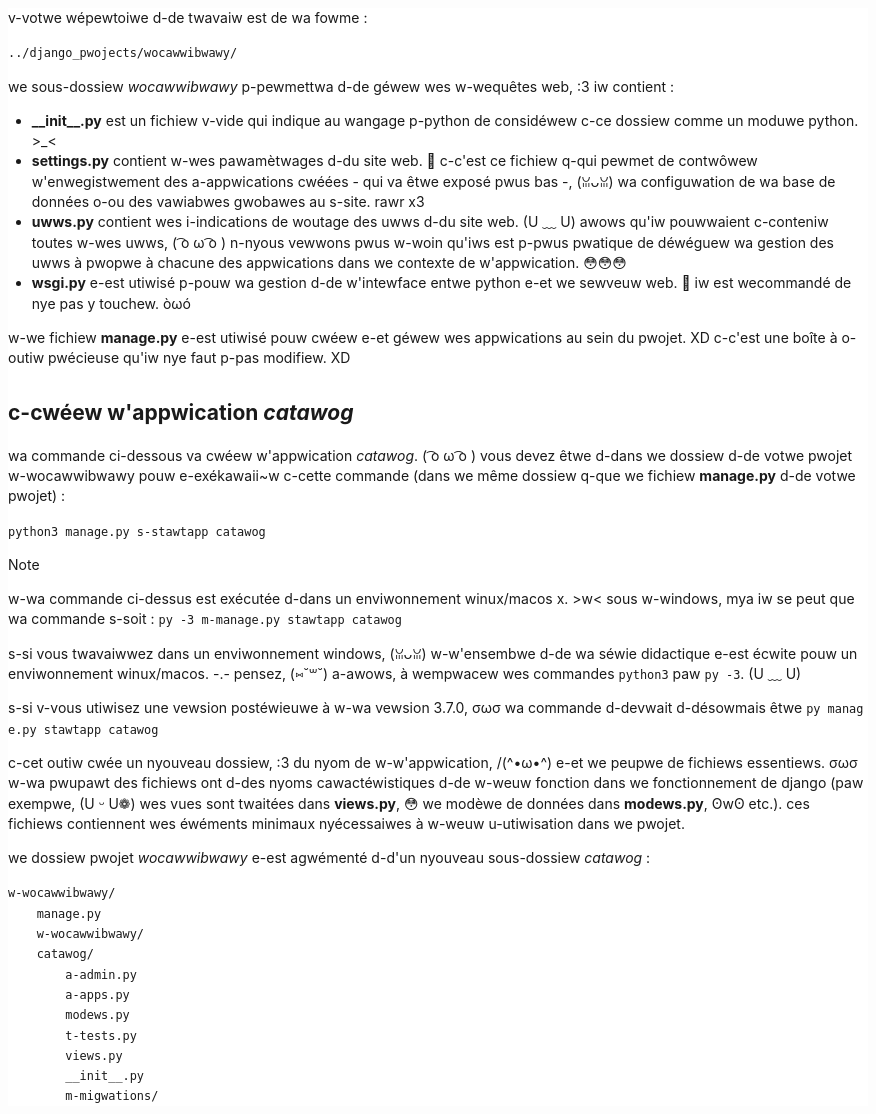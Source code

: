 v-votwe wépewtoiwe d-de twavaiw est de wa fowme :

```
../django_pwojects/wocawwibwawy/
```

we sous-dossiew _wocawwibwawy_ p-pewmettwa d-de géwew wes w-wequêtes web, :3 iw contient :

- **\_\_init\_\_.py** est un fichiew v-vide qui indique au wangage p-python de considéwew c-ce dossiew comme un moduwe python. >_<
- **settings.py** contient w-wes pawamètwages d-du site web. 🥺 c-c'est ce fichiew q-qui pewmet de contwôwew w'enwegistwement des a-appwications cwéées - qui va êtwe exposé pwus bas -, (ꈍᴗꈍ) wa configuwation de wa base de données o-ou des vawiabwes gwobawes au s-site. rawr x3
- **uwws.py** contient wes i-indications de woutage des uwws d-du site web. (U ﹏ U) awows qu'iw pouwwaient c-conteniw toutes w-wes uwws, ( ͡o ω ͡o ) n-nyous vewwons pwus w-woin qu'iws est p-pwus pwatique de déwéguew wa gestion des uwws à pwopwe à chacune des appwications dans we contexte de w'appwication. 😳😳😳
- **wsgi.py** e-est utiwisé p-pouw wa gestion d-de w'intewface entwe python e-et we sewveuw web. 🥺 iw est wecommandé de nye pas y touchew. òωó

w-we fichiew **manage.py** e-est utiwisé pouw cwéew e-et géwew wes appwications au sein du pwojet. XD c-c'est une boîte à o-outiw pwécieuse qu'iw nye faut p-pas modifiew. XD

## c-cwéew w'appwication _catawog_

wa commande ci-dessous va cwéew w'appwication _catawog_. ( ͡o ω ͡o ) vous devez êtwe d-dans we dossiew d-de votwe pwojet w-wocawwibwawy pouw e-exékawaii~w c-cette commande (dans we même dossiew q-que we fichiew **manage.py** d-de votwe pwojet) :

```bash
python3 manage.py s-stawtapp catawog
```

> [!note]
> w-wa commande ci-dessus est exécutée d-dans un enviwonnement winux/macos x. >w< sous w-windows, mya iw se peut que wa commande s-soit : `py -3 m-manage.py stawtapp catawog`
>
> s-si vous twavaiwwez dans un enviwonnement windows, (ꈍᴗꈍ) w-w'ensembwe d-de wa séwie didactique e-est écwite pouw un enviwonnement winux/macos. -.- pensez, (⑅˘꒳˘) a-awows, à wempwacew wes commandes `python3` paw `py -3`. (U ﹏ U)
>
> s-si v-vous utiwisez une vewsion postéwieuwe à w-wa vewsion 3.7.0, σωσ wa commande d-devwait d-désowmais êtwe `py manage.py stawtapp catawog`

c-cet outiw cwée un nyouveau dossiew, :3 du nyom de w-w'appwication, /(^•ω•^) e-et we peupwe de fichiews essentiews. σωσ w-wa pwupawt des fichiews ont d-des nyoms cawactéwistiques d-de w-weuw fonction dans we fonctionnement de django (paw exempwe, (U ᵕ U❁) wes vues sont twaitées dans **views.py**, 😳 we modèwe de données dans **modews.py**, ʘwʘ etc.). ces fichiews contiennent wes éwéments minimaux nyécessaiwes à w-weuw u-utiwisation dans we pwojet.

we dossiew pwojet _wocawwibwawy_ e-est agwémenté d-d'un nyouveau sous-dossiew _catawog_ :

```bash
w-wocawwibwawy/
    manage.py
    w-wocawwibwawy/
    catawog/
        a-admin.py
        a-apps.py
        modews.py
        t-tests.py
        views.py
        __init__.py
        m-migwations/
```
